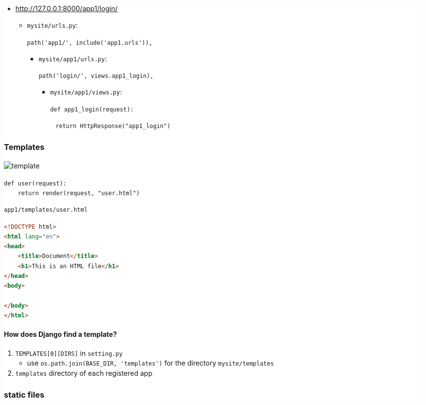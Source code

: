 



- http://127.0.0.1:8000/app1/login/ 

  - `mysite/urls.py`:  

    `path('app1/', include('app1.urls')),`

    - `mysite/app1/urls.py`: 

      `path('login/', views.app1_login),`

      - `mysite/app1/views.py`:  

        `def app1_login(request):`

        ​	` return HttpResponse("app1_login")`







### Templates

![template](data\template.jpg)

```
def user(request):
    return render(request, "user.html")
```

`app1/templates/user.html`

```html
<!DOCTYPE html>
<html lang="en">
<head>
    <title>Document</title>
    <h1>This is an HTML file</h1>
</head>
<body>
    
</body>
</html>
```





#### How does Django find a template?

1. `TEMPLATES[0][DIRS]` in `setting.py`
   - use `os.path.join(BASE_DIR, 'templates')` for the directory `mysite/templates`
2. `templates` directory of each registered app





### static files
